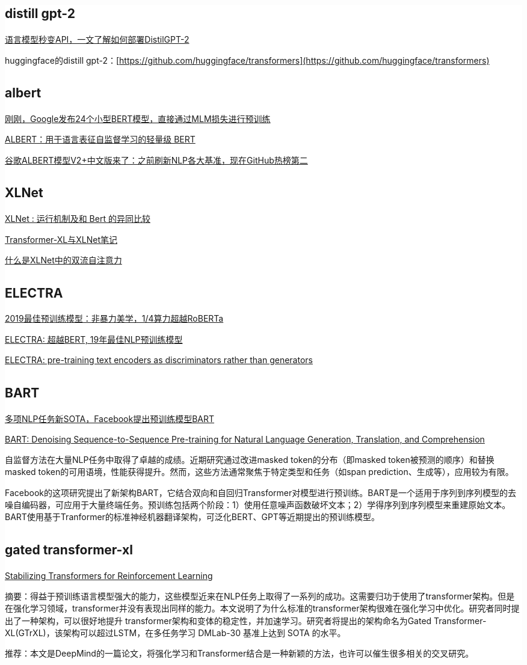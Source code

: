 ## distill gpt-2

[语言模型秒变API，一文了解如何部署DistilGPT-2](https://mp.weixin.qq.com/s/5B8bN2kplB4t1ctYJjN1zw)

huggingface的distill gpt-2：[https://github.com/huggingface/transformers](https://github.com/huggingface/transformers)

## albert

[刚刚，Google发布24个小型BERT模型，直接通过MLM损失进行预训练](https://mp.weixin.qq.com/s/s0ysFH4CRvsHY1Gp3b4DPQ)

[ALBERT：用于语言表征自监督学习的轻量级 BERT](https://mp.weixin.qq.com/s/0V-051qkTk9EYiuEWYE3jQ)

[谷歌ALBERT模型V2+中文版来了：之前刷新NLP各大基准，现在GitHub热榜第二](https://mp.weixin.qq.com/s/nusSlw28h4bOlw5hDsc-Iw)

## XLNet

[XLNet : 运行机制及和 Bert 的异同比较](https://mp.weixin.qq.com/s/VCCZOKJOhCEjxfnoLSuRKA)

[Transformer-XL与XLNet笔记](https://mp.weixin.qq.com/s/g7I_V5a3Puy9uK11A--Xqw)

[什么是XLNet中的双流自注意力](https://mp.weixin.qq.com/s/9QmhN4KfukCtAxzprKDbAQ)

## ELECTRA

[2019最佳预训练模型：非暴力美学，1/4算力超越RoBERTa](https://mp.weixin.qq.com/s/_R-Bp5lLov-QIoPRl6fFMA)

[ELECTRA: 超越BERT, 19年最佳NLP预训练模型](https://mp.weixin.qq.com/s/fR5OrqxCv0udKdyh6CHOjA)

[ELECTRA: pre-training text encoders as discriminators rather than generators](https://openreview.net/pdf?id=r1xmh1btvb)

## BART

[多项NLP任务新SOTA，Facebook提出预训练模型BART​](https://mp.weixin.qq.com/s/1-EJ36-lY9YZSLBG5c2aaQ)

[BART: Denoising Sequence-to-Sequence Pre-training for Natural Language Generation, Translation, and Comprehension](https://arxiv.org/pdf/1910.13461.pdf)

自监督方法在大量NLP任务中取得了卓越的成绩。近期研究通过改进masked token的分布（即masked token被预测的顺序）和替换masked token的可用语境，性能获得提升。然而，这些方法通常聚焦于特定类型和任务（如span prediction、生成等），应用较为有限。

Facebook的这项研究提出了新架构BART，它结合双向和自回归Transformer对模型进行预训练。BART是一个适用于序列到序列模型的去噪自编码器，可应用于大量终端任务。预训练包括两个阶段：1）使用任意噪声函数破坏文本；2）学得序列到序列模型来重建原始文本。BART使用基于Tranformer的标准神经机器翻译架构，可泛化BERT、GPT等近期提出的预训练模型。

## gated transformer-xl

[Stabilizing Transformers for Reinforcement Learning](https://arxiv.org/abs/1910.06764)

摘要：得益于预训练语言模型强大的能力，这些模型近来在NLP任务上取得了一系列的成功。这需要归功于使用了transformer架构。但是在强化学习领域，transformer并没有表现出同样的能力。本文说明了为什么标准的transformer架构很难在强化学习中优化。研究者同时提出了一种架构，可以很好地提升 transformer架构和变体的稳定性，并加速学习。研究者将提出的架构命名为Gated Transformer-XL(GTrXL)，该架构可以超过LSTM，在多任务学习 DMLab-30 基准上达到 SOTA 的水平。

推荐：本文是DeepMind的一篇论文，将强化学习和Transformer结合是一种新颖的方法，也许可以催生很多相关的交叉研究。
